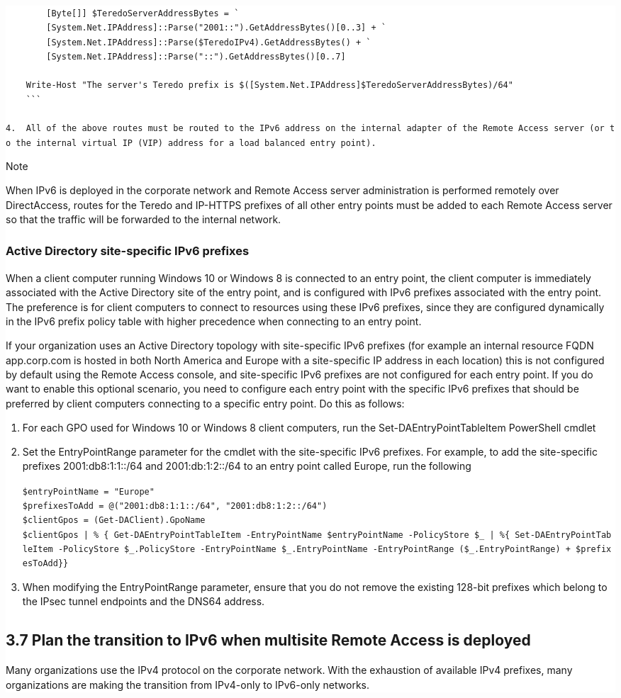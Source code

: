             [Byte[]] $TeredoServerAddressBytes = `  
            [System.Net.IPAddress]::Parse("2001::").GetAddressBytes()[0..3] + `  
            [System.Net.IPAddress]::Parse($TeredoIPv4).GetAddressBytes() + `  
            [System.Net.IPAddress]::Parse("::").GetAddressBytes()[0..7]  
  
        Write-Host "The server's Teredo prefix is $([System.Net.IPAddress]$TeredoServerAddressBytes)/64"  
        ```  
  
    4.  All of the above routes must be routed to the IPv6 address on the internal adapter of the Remote Access server (or to the internal virtual IP (VIP) address for a load balanced entry point).  
  
> [!NOTE]  
> When IPv6 is deployed in the corporate network and Remote Access server administration is performed remotely over DirectAccess, routes for the Teredo and IP-HTTPS prefixes of all other entry points must be added to each Remote Access server so that the traffic will be forwarded to the internal network.  
  
### Active Directory site-specific IPv6 prefixes  
When a client computer running Windows 10 or Windows 8 is connected to an entry point, the client computer is immediately associated with the Active Directory site of the entry point, and is configured with IPv6 prefixes associated with the entry point. The preference is for client computers to connect to resources using these IPv6 prefixes, since they are configured dynamically in the IPv6 prefix policy table with higher precedence when connecting to an entry point.  
  
If your organization uses an Active Directory topology with site-specific IPv6 prefixes (for example an internal resource FQDN app.corp.com is hosted in both North America and Europe with a site-specific IP address in each location) this is not configured by default using the Remote Access console, and site-specific IPv6 prefixes are not configured for each entry point. If you do want to enable this optional scenario, you need to configure each entry point with the specific IPv6 prefixes that should be preferred by client computers connecting to a specific entry point. Do this as follows:  
  
1.  For each GPO used for Windows 10 or Windows 8 client computers, run the Set-DAEntryPointTableItem PowerShell cmdlet  
  
2.  Set the EntryPointRange parameter for the cmdlet with the site-specific IPv6 prefixes. For example, to add the site-specific prefixes 2001:db8:1:1::/64 and 2001:db:1:2::/64 to an entry point called Europe, run the following  
  
    ```  
    $entryPointName = "Europe"  
    $prefixesToAdd = @("2001:db8:1:1::/64", "2001:db8:1:2::/64")  
    $clientGpos = (Get-DAClient).GpoName  
    $clientGpos | % { Get-DAEntryPointTableItem -EntryPointName $entryPointName -PolicyStore $_ | %{ Set-DAEntryPointTableItem -PolicyStore $_.PolicyStore -EntryPointName $_.EntryPointName -EntryPointRange ($_.EntryPointRange) + $prefixesToAdd}}  
    ```  
  
3.  When modifying the EntryPointRange parameter, ensure that you do not remove the existing 128-bit prefixes which belong to the IPsec tunnel endpoints and the DNS64 address.  
  
## <a name="bkmk_3_7_TransitionIPv6"></a>3.7 Plan the transition to IPv6 when multisite Remote Access is deployed  
Many organizations use the IPv4 protocol on the corporate network. With the exhaustion of available IPv4 prefixes, many organizations are making the transition from IPv4-only to IPv6-only networks.  
  